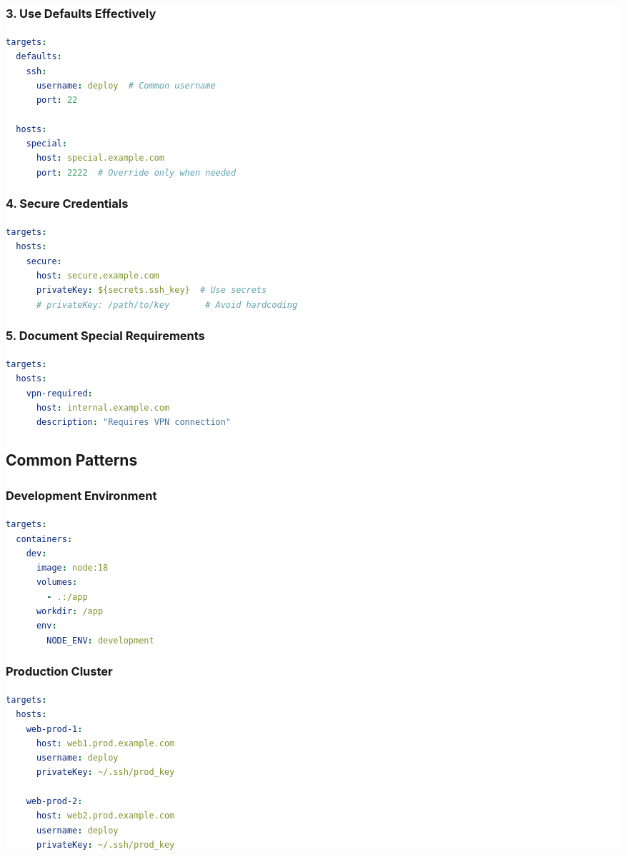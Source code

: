 ### 3. Use Defaults Effectively
```yaml
targets:
  defaults:
    ssh:
      username: deploy  # Common username
      port: 22
      
  hosts:
    special:
      host: special.example.com
      port: 2222  # Override only when needed
```

### 4. Secure Credentials
```yaml
targets:
  hosts:
    secure:
      host: secure.example.com
      privateKey: ${secrets.ssh_key}  # Use secrets
      # privateKey: /path/to/key       # Avoid hardcoding
```

### 5. Document Special Requirements
```yaml
targets:
  hosts:
    vpn-required:
      host: internal.example.com
      description: "Requires VPN connection"
```

## Common Patterns

### Development Environment
```yaml
targets:
  containers:
    dev:
      image: node:18
      volumes:
        - .:/app
      workdir: /app
      env:
        NODE_ENV: development
```

### Production Cluster
```yaml
targets:
  hosts:
    web-prod-1:
      host: web1.prod.example.com
      username: deploy
      privateKey: ~/.ssh/prod_key
    
    web-prod-2:
      host: web2.prod.example.com
      username: deploy
      privateKey: ~/.ssh/prod_key
```
